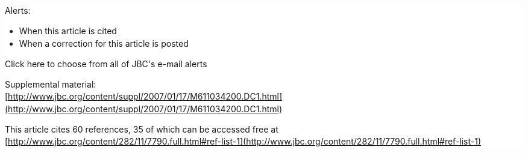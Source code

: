 Alerts:
- When this article is cited
- When a correction for this article is posted

Click here to choose from all of JBC's e-mail alerts

Supplemental material:  
[http://www.jbc.org/content/suppl/2007/01/17/M611034200.DC1.html](http://www.jbc.org/content/suppl/2007/01/17/M611034200.DC1.html)

This article cites 60 references, 35 of which can be accessed free at  
[http://www.jbc.org/content/282/11/7790.full.html#ref-list-1](http://www.jbc.org/content/282/11/7790.full.html#ref-list-1)

